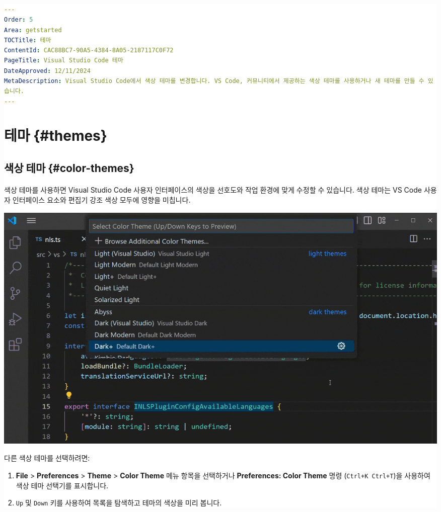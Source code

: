 ```yaml
---
Order: 5
Area: getstarted
TOCTitle: 테마
ContentId: CAC88BC7-90A5-4384-8A05-2187117C0F72
PageTitle: Visual Studio Code 테마
DateApproved: 12/11/2024
MetaDescription: Visual Studio Code에서 색상 테마를 변경합니다. VS Code, 커뮤니티에서 제공하는 색상 테마를 사용하거나 새 테마를 만들 수 있습니다.
---
```


# 테마 {#themes}

## 색상 테마 {#color-themes}

색상 테마를 사용하면 Visual Studio Code 사용자 인터페이스의 색상을 선호도와 작업 환경에 맞게 수정할 수 있습니다. 색상 테마는 VS Code 사용자 인터페이스 요소와 편집기 강조 색상 모두에 영향을 미칩니다.

![명령 팔레트에서 테마 미리보기](images/themes/themes_hero.gif)

다른 색상 테마를 선택하려면:

1. **File** > **Preferences** > **Theme** > **Color Theme** 메뉴 항목을 선택하거나 **Preferences: Color Theme** 명령 (`Ctrl+K Ctrl+T`)을 사용하여 색상 테마 선택기를 표시합니다.

1. `Up` 및 `Down` 키를 사용하여 목록을 탐색하고 테마의 색상을 미리 봅니다.
